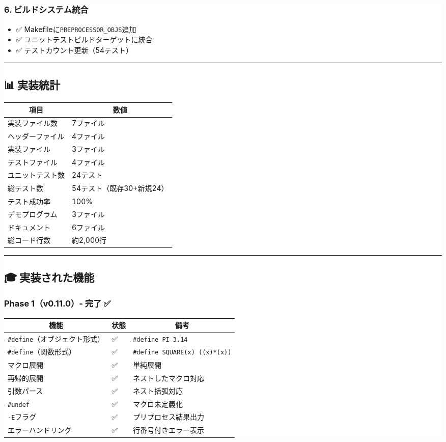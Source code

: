 ### 6. ビルドシステム統合
- ✅ Makefileに`PREPROCESSOR_OBJS`追加
- ✅ ユニットテストビルドターゲットに統合
- ✅ テストカウント更新（54テスト）

---

## 📊 実装統計

| 項目 | 数値 |
|------|------|
| 実装ファイル数 | 7ファイル |
| ヘッダーファイル | 4ファイル |
| 実装ファイル | 3ファイル |
| テストファイル | 4ファイル |
| ユニットテスト数 | 24テスト |
| 総テスト数 | 54テスト（既存30+新規24） |
| テスト成功率 | 100% |
| デモプログラム | 3ファイル |
| ドキュメント | 6ファイル |
| 総コード行数 | 約2,000行 |

---

## 🎓 実装された機能

### Phase 1（v0.11.0）- 完了 ✅

| 機能 | 状態 | 備考 |
|------|------|------|
| `#define`（オブジェクト形式） | ✅ | `#define PI 3.14` |
| `#define`（関数形式） | ✅ | `#define SQUARE(x) ((x)*(x))` |
| マクロ展開 | ✅ | 単純展開 |
| 再帰的展開 | ✅ | ネストしたマクロ対応 |
| 引数パース | ✅ | ネスト括弧対応 |
| `#undef` | ✅ | マクロ未定義化 |
| `-E`フラグ | ✅ | プリプロセス結果出力 |
| エラーハンドリング | ✅ | 行番号付きエラー表示 |
